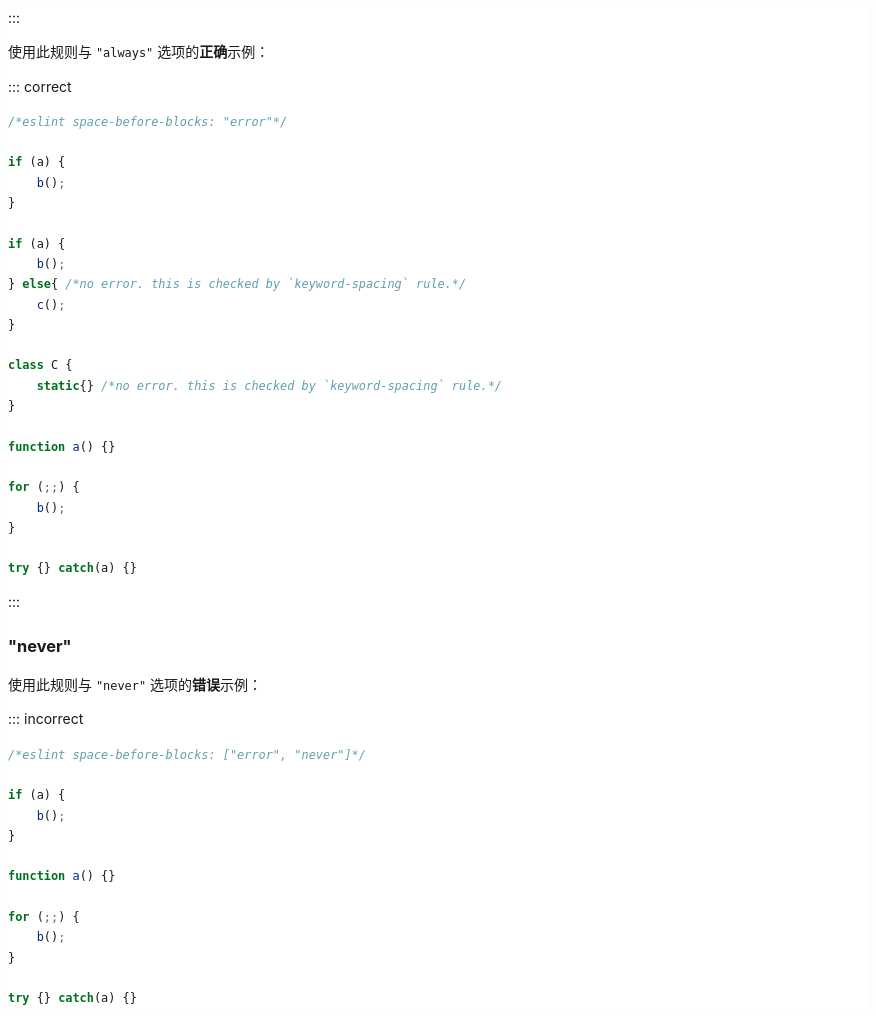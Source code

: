 :::

使用此规则与 `"always"` 选项的**正确**示例：

::: correct

```js
/*eslint space-before-blocks: "error"*/

if (a) {
    b();
}

if (a) {
    b();
} else{ /*no error. this is checked by `keyword-spacing` rule.*/
    c();
}

class C {
    static{} /*no error. this is checked by `keyword-spacing` rule.*/
}

function a() {}

for (;;) {
    b();
}

try {} catch(a) {}
```

:::

### "never"

使用此规则与 `"never"` 选项的**错误**示例：

::: incorrect

```js
/*eslint space-before-blocks: ["error", "never"]*/

if (a) {
    b();
}

function a() {}

for (;;) {
    b();
}

try {} catch(a) {}
```
